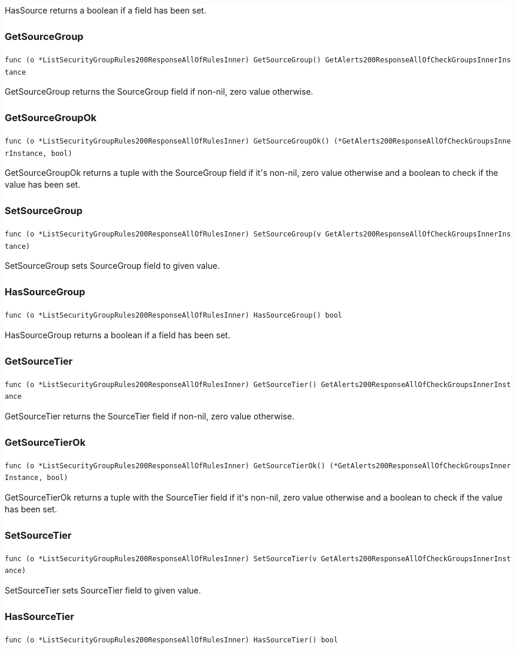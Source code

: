 HasSource returns a boolean if a field has been set.

### GetSourceGroup

`func (o *ListSecurityGroupRules200ResponseAllOfRulesInner) GetSourceGroup() GetAlerts200ResponseAllOfCheckGroupsInnerInstance`

GetSourceGroup returns the SourceGroup field if non-nil, zero value otherwise.

### GetSourceGroupOk

`func (o *ListSecurityGroupRules200ResponseAllOfRulesInner) GetSourceGroupOk() (*GetAlerts200ResponseAllOfCheckGroupsInnerInstance, bool)`

GetSourceGroupOk returns a tuple with the SourceGroup field if it's non-nil, zero value otherwise
and a boolean to check if the value has been set.

### SetSourceGroup

`func (o *ListSecurityGroupRules200ResponseAllOfRulesInner) SetSourceGroup(v GetAlerts200ResponseAllOfCheckGroupsInnerInstance)`

SetSourceGroup sets SourceGroup field to given value.

### HasSourceGroup

`func (o *ListSecurityGroupRules200ResponseAllOfRulesInner) HasSourceGroup() bool`

HasSourceGroup returns a boolean if a field has been set.

### GetSourceTier

`func (o *ListSecurityGroupRules200ResponseAllOfRulesInner) GetSourceTier() GetAlerts200ResponseAllOfCheckGroupsInnerInstance`

GetSourceTier returns the SourceTier field if non-nil, zero value otherwise.

### GetSourceTierOk

`func (o *ListSecurityGroupRules200ResponseAllOfRulesInner) GetSourceTierOk() (*GetAlerts200ResponseAllOfCheckGroupsInnerInstance, bool)`

GetSourceTierOk returns a tuple with the SourceTier field if it's non-nil, zero value otherwise
and a boolean to check if the value has been set.

### SetSourceTier

`func (o *ListSecurityGroupRules200ResponseAllOfRulesInner) SetSourceTier(v GetAlerts200ResponseAllOfCheckGroupsInnerInstance)`

SetSourceTier sets SourceTier field to given value.

### HasSourceTier

`func (o *ListSecurityGroupRules200ResponseAllOfRulesInner) HasSourceTier() bool`
